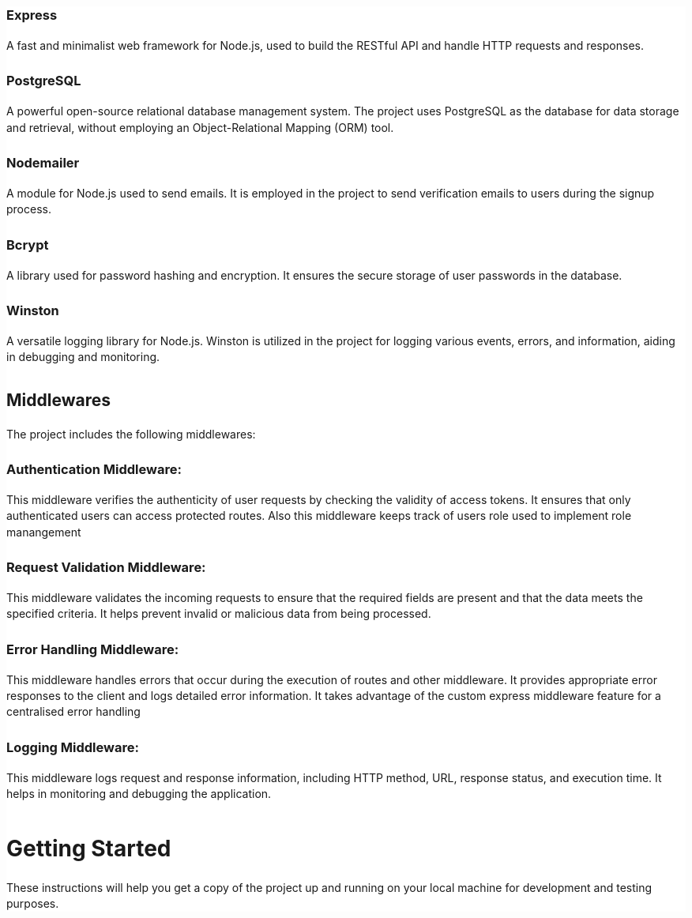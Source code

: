 ### Express

A fast and minimalist web framework for Node.js, used to build the RESTful API and handle HTTP requests and responses.

### PostgreSQL

A powerful open-source relational database management system. The project uses PostgreSQL as the database for data storage and retrieval, without employing an Object-Relational Mapping (ORM) tool.

### Nodemailer

A module for Node.js used to send emails. It is employed in the project to send verification emails to users during the signup process.

### Bcrypt

A library used for password hashing and encryption. It ensures the secure storage of user passwords in the database.

### Winston

A versatile logging library for Node.js. Winston is utilized in the project for logging various events, errors, and information, aiding in debugging and monitoring.

## Middlewares
The project includes the following middlewares:

### Authentication Middleware:

This middleware verifies the authenticity of user requests by checking the validity of access tokens. It ensures that only authenticated users can access protected routes. Also this middleware keeps track of users role used to implement role manangement

### Request Validation Middleware:

This middleware validates the incoming requests to ensure that the required fields are present and that the data meets the specified criteria. It helps prevent invalid or malicious data from being processed.

### Error Handling Middleware:

This middleware handles errors that occur during the execution of routes and other middleware. It provides appropriate error responses to the client and logs detailed error information. It takes advantage of the custom express middleware feature for a centralised error handling

### Logging Middleware:

This middleware logs request and response information, including HTTP method, URL, response status, and execution time. It helps in monitoring and debugging the application.

# Getting Started
These instructions will help you get a copy of the project up and running on your local machine for development and testing purposes.

